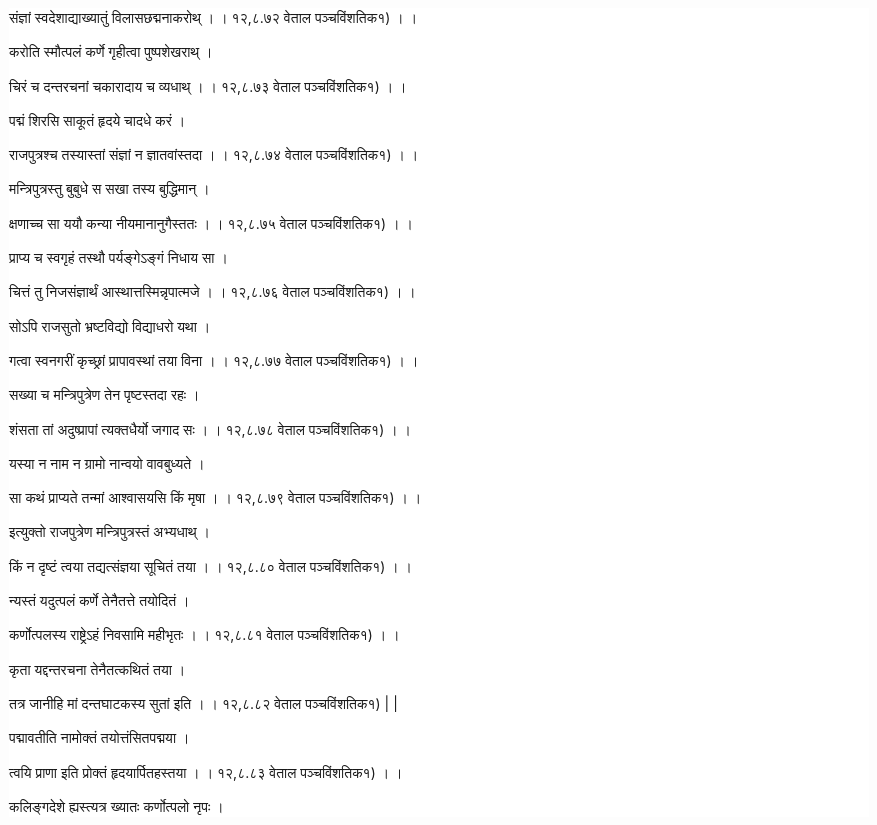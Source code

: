 संज्ञां स्वदेशाद्याख्यातुं विलासछद्मनाकरोथ् । । १२,८.७२ वेताल पञ्चविंशतिक१) । ।



करोति स्मौत्पलं कर्णे गृहीत्वा पुष्पशेखराथ् ।

चिरं च दन्तरचनां चकारादाय च व्यधाथ् । । १२,८.७३ वेताल पञ्चविंशतिक१) । ।



पद्मं शिरसि साकूतं हृदये चादधे करं ।

राजपुत्रश्च तस्यास्तां संज्ञां न ज्ञातवांस्तदा । । १२,८.७४ वेताल पञ्चविंशतिक१) । ।



मन्त्रिपुत्रस्तु बुबुधे स सखा तस्य बुद्धिमान् ।

क्षणाच्च सा ययौ कन्या नीयमानानुगैस्ततः । । १२,८.७५ वेताल पञ्चविंशतिक१) । ।



प्राप्य च स्वगृहं तस्थौ पर्यङ्गेऽङ्गं निधाय सा ।

चित्तं तु निजसंज्ञार्थं आस्थात्तस्मिन्नृपात्मजे । । १२,८.७६ वेताल पञ्चविंशतिक१) । ।



सोऽपि राजसुतो भ्रष्टविद्यो विद्याधरो यथा ।

गत्वा स्वनगरीं कृच्छ्रां प्रापावस्थां तया विना । । १२,८.७७ वेताल पञ्चविंशतिक१) । ।



सख्या च मन्त्रिपुत्रेण तेन पृष्टस्तदा रहः ।

शंसता तां अदुष्प्रापां त्यक्तधैर्यो जगाद सः । । १२,८.७८ वेताल पञ्चविंशतिक१) । ।



यस्या न नाम न ग्रामो नान्वयो वावबुध्यते ।

सा कथं प्राप्यते तन्मां आश्वासयसि किं मृषा । । १२,८.७९ वेताल पञ्चविंशतिक१) । ।



इत्युक्तो राजपुत्रेण मन्त्रिपुत्रस्तं अभ्यधाथ् ।

किं न दृष्टं त्वया तद्यत्संज्ञया सूचितं तया । । १२,८.८० वेताल पञ्चविंशतिक१) । ।



न्यस्तं यदुत्पलं कर्णे तेनैतत्ते तयोदितं ।

कर्णोत्पलस्य राष्ट्रेऽहं निवसामि महीभृतः । । १२,८.८१ वेताल पञ्चविंशतिक१) । ।



कृता यद्दन्तरचना तेनैतत्कथितं तया ।

तत्र जानीहि मां दन्तघाटकस्य सुतां इति । । १२,८.८२ वेताल पञ्चविंशतिक१)
| |



पद्मावतीति नामोक्तं तयोत्तंसितपद्मया ।

त्वयि प्राणा इति प्रोक्तं हृदयार्पितहस्तया । । १२,८.८३ वेताल पञ्चविंशतिक१) । ।



कलिङ्गदेशे ह्यस्त्यत्र ख्यातः कर्णोत्पलो नृपः ।
